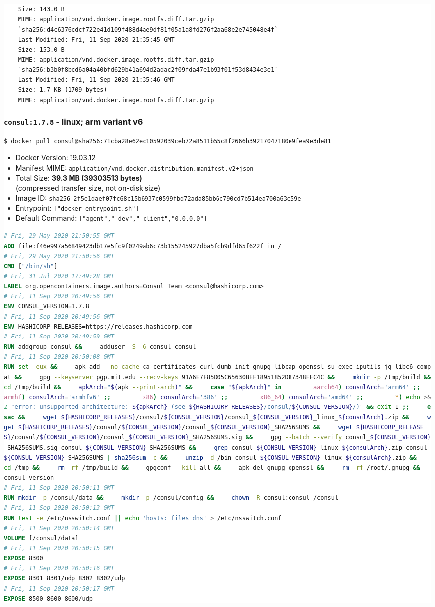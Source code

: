 		Size: 143.0 B  
		MIME: application/vnd.docker.image.rootfs.diff.tar.gzip
	-	`sha256:d4c6376cdcf722e41d109f488d4ae9df81f05a1a8fd276f2aa68e2e745048e4f`  
		Last Modified: Fri, 11 Sep 2020 21:35:45 GMT  
		Size: 153.0 B  
		MIME: application/vnd.docker.image.rootfs.diff.tar.gzip
	-	`sha256:b3b0f8bcd6a04a40bfd629b41a694d2adac2f09fda47e1b93f01f53d8434e3e1`  
		Last Modified: Fri, 11 Sep 2020 21:35:46 GMT  
		Size: 1.7 KB (1709 bytes)  
		MIME: application/vnd.docker.image.rootfs.diff.tar.gzip

### `consul:1.7.8` - linux; arm variant v6

```console
$ docker pull consul@sha256:71cba28e62ec10592039ceb72a8511b55c8f2666b39217047180e9fea9e3de81
```

-	Docker Version: 19.03.12
-	Manifest MIME: `application/vnd.docker.distribution.manifest.v2+json`
-	Total Size: **39.3 MB (39303513 bytes)**  
	(compressed transfer size, not on-disk size)
-	Image ID: `sha256:2f5e1daef07fc68c15b6937c0599fbd72ada85bb6c790cd7b514ea700a63e59e`
-	Entrypoint: `["docker-entrypoint.sh"]`
-	Default Command: `["agent","-dev","-client","0.0.0.0"]`

```dockerfile
# Fri, 29 May 2020 21:50:55 GMT
ADD file:f46e997a56849423db17e5fc9f0249ab6c73b155245927dba5fcb9dfd65f622f in / 
# Fri, 29 May 2020 21:50:56 GMT
CMD ["/bin/sh"]
# Fri, 31 Jul 2020 17:49:28 GMT
LABEL org.opencontainers.image.authors=Consul Team <consul@hashicorp.com>
# Fri, 11 Sep 2020 20:49:56 GMT
ENV CONSUL_VERSION=1.7.8
# Fri, 11 Sep 2020 20:49:56 GMT
ENV HASHICORP_RELEASES=https://releases.hashicorp.com
# Fri, 11 Sep 2020 20:49:59 GMT
RUN addgroup consul &&     adduser -S -G consul consul
# Fri, 11 Sep 2020 20:50:08 GMT
RUN set -eux &&     apk add --no-cache ca-certificates curl dumb-init gnupg libcap openssl su-exec iputils jq libc6-compat &&     gpg --keyserver pgp.mit.edu --recv-keys 91A6E7F85D05C65630BEF18951852D87348FFC4C &&     mkdir -p /tmp/build &&     cd /tmp/build &&     apkArch="$(apk --print-arch)" &&     case "${apkArch}" in         aarch64) consulArch='arm64' ;;         armhf) consulArch='armhfv6' ;;         x86) consulArch='386' ;;         x86_64) consulArch='amd64' ;;         *) echo >&2 "error: unsupported architecture: ${apkArch} (see ${HASHICORP_RELEASES}/consul/${CONSUL_VERSION}/)" && exit 1 ;;     esac &&     wget ${HASHICORP_RELEASES}/consul/${CONSUL_VERSION}/consul_${CONSUL_VERSION}_linux_${consulArch}.zip &&     wget ${HASHICORP_RELEASES}/consul/${CONSUL_VERSION}/consul_${CONSUL_VERSION}_SHA256SUMS &&     wget ${HASHICORP_RELEASES}/consul/${CONSUL_VERSION}/consul_${CONSUL_VERSION}_SHA256SUMS.sig &&     gpg --batch --verify consul_${CONSUL_VERSION}_SHA256SUMS.sig consul_${CONSUL_VERSION}_SHA256SUMS &&     grep consul_${CONSUL_VERSION}_linux_${consulArch}.zip consul_${CONSUL_VERSION}_SHA256SUMS | sha256sum -c &&     unzip -d /bin consul_${CONSUL_VERSION}_linux_${consulArch}.zip &&     cd /tmp &&     rm -rf /tmp/build &&     gpgconf --kill all &&     apk del gnupg openssl &&     rm -rf /root/.gnupg &&     consul version
# Fri, 11 Sep 2020 20:50:11 GMT
RUN mkdir -p /consul/data &&     mkdir -p /consul/config &&     chown -R consul:consul /consul
# Fri, 11 Sep 2020 20:50:13 GMT
RUN test -e /etc/nsswitch.conf || echo 'hosts: files dns' > /etc/nsswitch.conf
# Fri, 11 Sep 2020 20:50:14 GMT
VOLUME [/consul/data]
# Fri, 11 Sep 2020 20:50:15 GMT
EXPOSE 8300
# Fri, 11 Sep 2020 20:50:16 GMT
EXPOSE 8301 8301/udp 8302 8302/udp
# Fri, 11 Sep 2020 20:50:17 GMT
EXPOSE 8500 8600 8600/udp
```